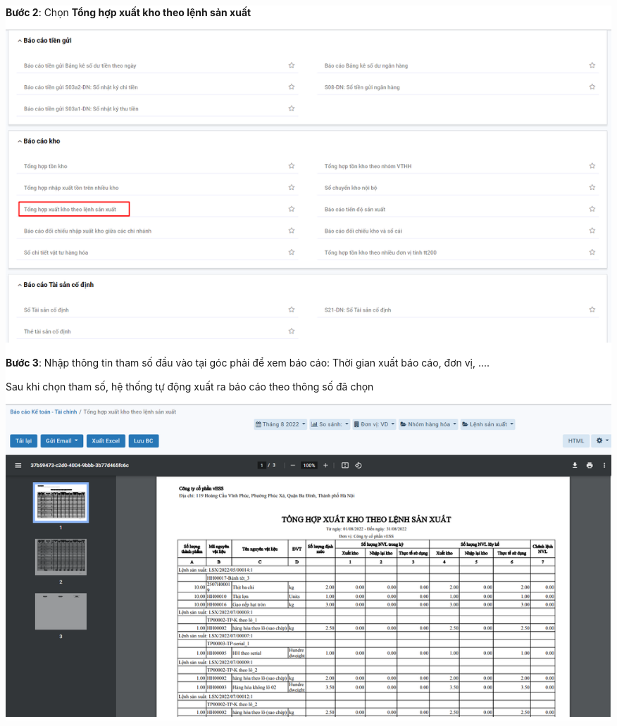 **Bước 2**: Chọn **Tổng hợp xuất kho theo lệnh sản xuất**

![](images/Tra_BaoCao_Kho_THXKTheoLSX.png)

**Bước 3**: Nhập thông tin tham số đầu vào tại góc phải để xem báo cáo: Thời gian xuất báo cáo, đơn vị, ....

Sau khi chọn tham số, hệ thống tự động xuất ra báo cáo theo thông số đã chọn

![](images/Tra_BaoCao_Kho_THXKTheoLSX_TT.png)
